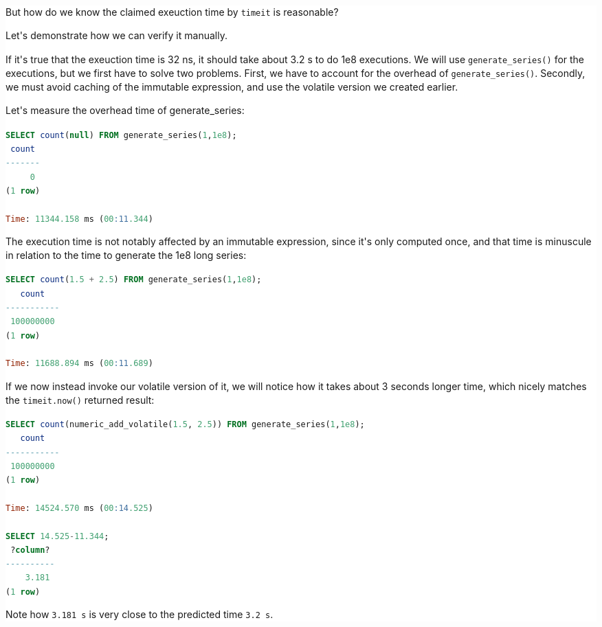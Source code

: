 But how do we know the claimed exeuction time by `timeit` is reasonable?

Let's demonstrate how we can verify it manually.

If it's true that the exeuction time is 32 ns, it should take about 3.2 s
to do 1e8 executions. We will use `generate_series()` for the executions,
but we first have to solve two problems. First, we have to account for the
overhead of `generate_series()`. Secondly, we must avoid caching of the
immutable expression, and use the volatile version we created earlier.

Let's measure the overhead time of generate_series:

```sql
SELECT count(null) FROM generate_series(1,1e8);
 count
-------
     0
(1 row)

Time: 11344.158 ms (00:11.344)
```

The execution time is not notably affected by an immutable expression,
since it's only computed once, and that time is minuscule in relation to
the time to generate the 1e8 long series:

```sql
SELECT count(1.5 + 2.5) FROM generate_series(1,1e8);
   count
-----------
 100000000
(1 row)

Time: 11688.894 ms (00:11.689)
```

If we now instead invoke our volatile version of it, we will notice how it
takes about 3 seconds longer time, which nicely matches the `timeit.now()`
returned result:

```sql
SELECT count(numeric_add_volatile(1.5, 2.5)) FROM generate_series(1,1e8);
   count
-----------
 100000000
(1 row)

Time: 14524.570 ms (00:14.525)

SELECT 14.525-11.344;
 ?column?
----------
    3.181
(1 row)
```

Note how `3.181 s` is very close to the predicted time `3.2 s`.
